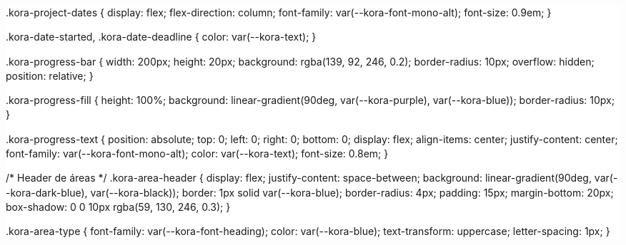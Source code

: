 .kora-project-dates {
  display: flex;
  flex-direction: column;
  font-family: var(--kora-font-mono-alt);
  font-size: 0.9em;
}

.kora-date-started, .kora-date-deadline {
  color: var(--kora-text);
}

.kora-progress-bar {
  width: 200px;
  height: 20px;
  background: rgba(139, 92, 246, 0.2);
  border-radius: 10px;
  overflow: hidden;
  position: relative;
}

.kora-progress-fill {
  height: 100%;
  background: linear-gradient(90deg, var(--kora-purple), var(--kora-blue));
  border-radius: 10px;
}

.kora-progress-text {
  position: absolute;
  top: 0;
  left: 0;
  right: 0;
  bottom: 0;
  display: flex;
  align-items: center;
  justify-content: center;
  font-family: var(--kora-font-mono-alt);
  color: var(--kora-text);
  font-size: 0.8em;
}

/* Header de áreas */
.kora-area-header {
  display: flex;
  justify-content: space-between;
  background: linear-gradient(90deg, var(--kora-dark-blue), var(--kora-black));
  border: 1px solid var(--kora-blue);
  border-radius: 4px;
  padding: 15px;
  margin-bottom: 20px;
  box-shadow: 0 0 10px rgba(59, 130, 246, 0.3);
}

.kora-area-type {
  font-family: var(--kora-font-heading);
  color: var(--kora-blue);
  text-transform: uppercase;
  letter-spacing: 1px;
}

